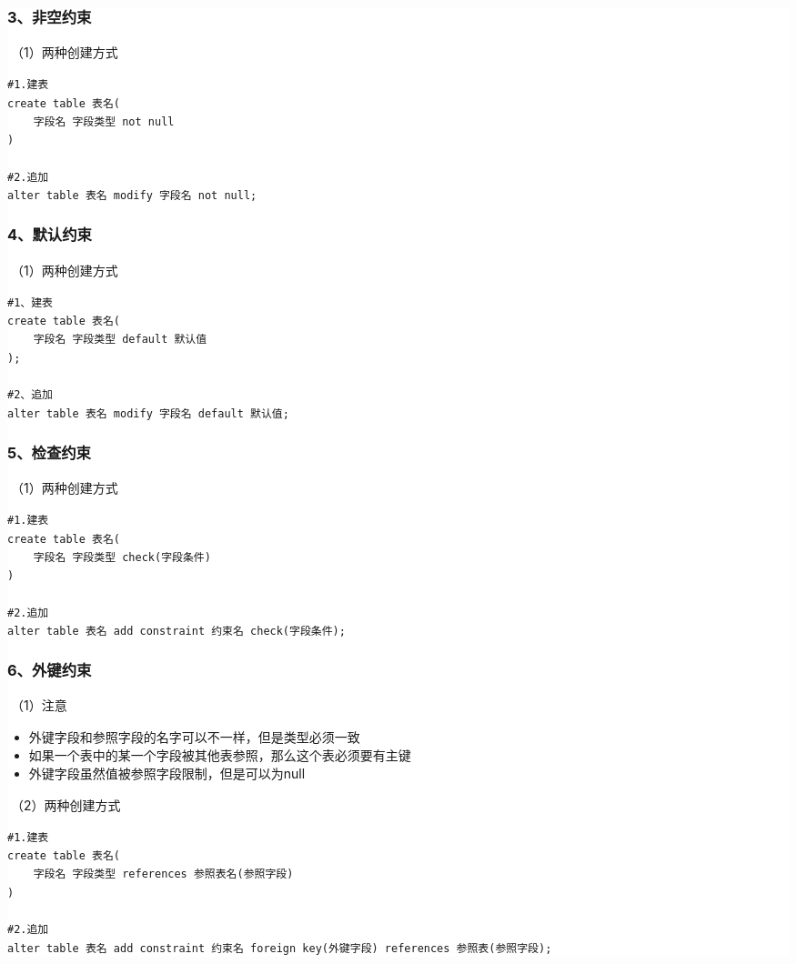 ### 	3、非空约束

​		（1）两种创建方式

```
#1.建表
create table 表名(
	字段名 字段类型 not null
)

#2.追加
alter table 表名 modify 字段名 not null;
```

### 	4、默认约束

​		（1）两种创建方式

```
#1、建表
create table 表名(
	字段名 字段类型 default 默认值
);

#2、追加
alter table 表名 modify 字段名 default 默认值;
```



### 	5、检查约束

​		（1）两种创建方式

```
#1.建表
create table 表名(
	字段名 字段类型 check(字段条件)
)

#2.追加
alter table 表名 add constraint 约束名 check(字段条件);
```

### 	6、外键约束

​		（1）注意

- 外键字段和参照字段的名字可以不一样，但是类型必须一致
- 如果一个表中的某一个字段被其他表参照，那么这个表必须要有主键
- 外键字段虽然值被参照字段限制，但是可以为null

​		（2）两种创建方式

```
#1.建表
create table 表名(
	字段名 字段类型 references 参照表名(参照字段)
)

#2.追加
alter table 表名 add constraint 约束名 foreign key(外键字段) references 参照表(参照字段);
```
